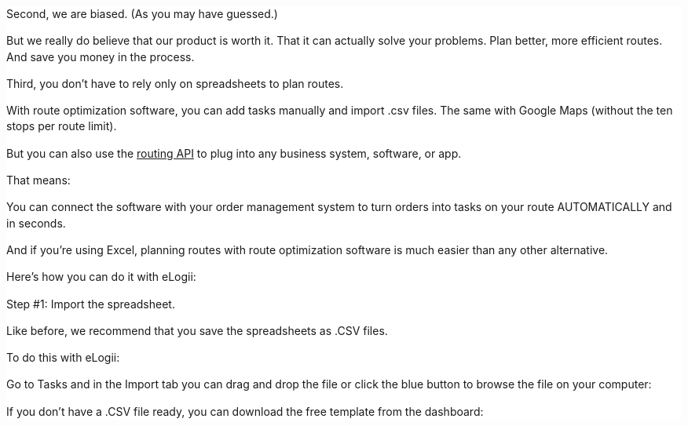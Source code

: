 


Second, we are biased. (As you may have guessed.)




But we really do believe that our product is worth it. That it can actually solve your problems. Plan better, more efficient routes. And save you money in the process.




Third, you don’t have to rely only on spreadsheets to plan routes.




With route optimization software, you can add tasks manually and import .csv files. The same with Google Maps (without the ten stops per route limit).




But you can also use the [routing API](https://elogii.com/blog/routing-api/) to plug into any business system, software, or app. 




That means:




You can connect the software with your order management system to turn orders into tasks on your route AUTOMATICALLY and in seconds.




And if you’re using Excel, planning routes with route optimization software is much easier than any other alternative.




Here’s how you can do it with eLogii:




Step #1: Import the spreadsheet.




Like before, we recommend that you save the spreadsheets as .CSV files.




To do this with eLogii:




Go to Tasks and in the Import tab you can drag and drop the file or click the blue button to browse the file on your computer:




If you don’t have a .CSV file ready, you can download the free template from the dashboard:
